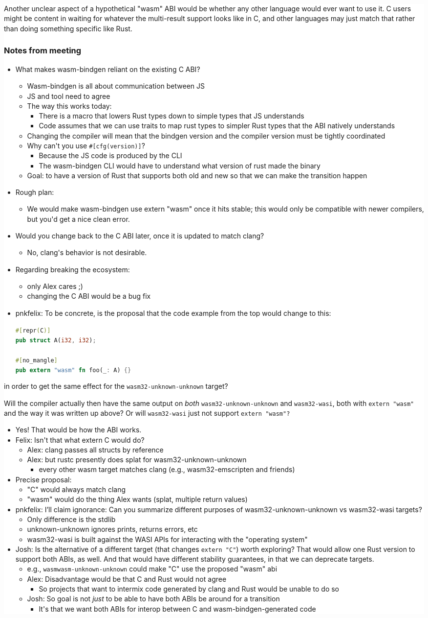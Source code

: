 Another unclear aspect of a hypothetical "wasm" ABI would be whether any other language would ever want to use it. C users might be content in waiting for whatever the multi-result support looks like in C, and other languages may just match that rather than doing something specific like Rust.

### Notes from meeting

* What makes wasm-bindgen reliant on the existing C ABI?
    * Wasm-bindgen is all about communication between JS
    * JS and tool need to agree
    * The way this works today:
        * There is a macro that lowers Rust types down to simple types that JS understands
        * Code assumes that we can use traits to map rust types to simpler Rust types that the ABI natively understands
    * Changing the compiler will mean that the bindgen version and the compiler version must be tightly coordinated
    * Why can't you use `#[cfg(version)]`?
        * Because the JS code is produced by the CLI
        * The wasm-bindgen CLI would have to understand what version of rust made the binary
    * Goal: to have a version of Rust that supports both old and new so that we can make the transition happen
* Rough plan:
    * We would make wasm-bindgen use extern "wasm" once it hits stable; this would only be compatible with newer compilers, but you'd get a nice clean error.
* Would you change back to the C ABI later, once it is updated to match clang?
    * No, clang's behavior is not desirable.
* Regarding breaking the ecosystem:
    * only Alex cares ;)
    * changing the C ABI would be a bug fix
* pnkfelix: To be concrete, is the proposal that the code example from the top would change to this:
  
  ```rust
  #[repr(C)]
  pub struct A(i32, i32);
  
  #[no_mangle]
  pub extern "wasm" fn foo(_: A) {}
  ```

in order to get the same effect for the `wasm32-unknown-unknown` target? 

Will the compiler actually then have the same output on *both* `wasm32-unknown-unknown` and  `wasm32-wasi`, both with `extern "wasm"` and the way it was written up above? Or will `wasm32-wasi` just not support `extern "wasm"?`

* Yes! That would be how the ABI works.
* Felix: Isn't that what extern C would do?
    * Alex: clang passes all structs by reference
    * Alex: but rustc presently does splat for wasm32-unknown-unknown
        * every other wasm target matches clang (e.g., wasm32-emscripten and friends)
* Precise proposal:
    * "C" would always match clang
    * "wasm" would do the thing Alex wants (splat, multiple return values)
* pnkfelix: I’ll claim ignorance: Can you summarize different purposes of wasm32-unknown-unknown vs wasm32-wasi targets?
    * Only difference is the stdlib
    * unknown-unknown ignores prints, returns errors, etc
    * wasm32-wasi is built against the WASI APIs for interacting with the "operating system"
* Josh: Is the alternative of a different target (that changes `extern "C"`) worth exploring? That would allow one Rust version to support both ABIs, as well. And that would have different stability guarantees, in that we can deprecate targets.
    * e.g., `wasmwasm-unknown-unknown` could make "C" use the proposed "wasm" abi
    * Alex: Disadvantage would be that C and Rust would not agree
        * So projects that want to intermix code generated by clang and Rust would be unable to do so
    * Josh: So goal is not *just* to be able to have both ABIs be around for a transition
        * It's that we want both ABIs for interop between C and wasm-bindgen-generated code